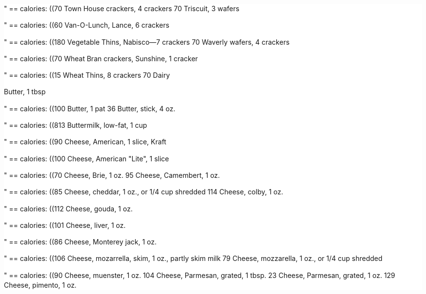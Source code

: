 " == calories: ((70
Town House crackers, 4 crackers 70
Triscuit, 3 wafers  

" == calories: ((60
Van-O-Lunch, Lance, 6 crackers  

" == calories: ((180
Vegetable Thins, Nabisco—7 crackers 70
Waverly wafers, 4 crackers  

" == calories: ((70
Wheat Bran crackers, Sunshine, 1 cracker  

" == calories: ((15
Wheat Thins, 8 crackers 70
Dairy

Butter, 1 tbsp  

" == calories: ((100
Butter, 1 pat 36
Butter, stick, 4 oz.  

" == calories: ((813
Buttermilk, low-fat, 1 cup  

" == calories: ((90
Cheese, American, 1 slice, Kraft  

" == calories: ((100
Cheese, American "Lite", 1 slice  

" == calories: ((70
Cheese, Brie, 1 oz. 95
Cheese, Camembert, 1 oz.  

" == calories: ((85
Cheese, cheddar, 1 oz., or 1/4 cup shredded 114
Cheese, colby, 1 oz.  

" == calories: ((112
Cheese, gouda, 1 oz.  

" == calories: ((101
Cheese, liver, 1 oz.  

" == calories: ((86
Cheese, Monterey jack, 1 oz.  

" == calories: ((106
Cheese, mozarrella, skim, 1 oz., partly skim milk 79
Cheese, mozzarella, 1 oz., or 1/4 cup shredded  

" == calories: ((90
Cheese, muenster, 1 oz. 104
Cheese, Parmesan, grated, 1 tbsp. 23
Cheese, Parmesan, grated, 1 oz. 129
Cheese, pimento, 1 oz.  
